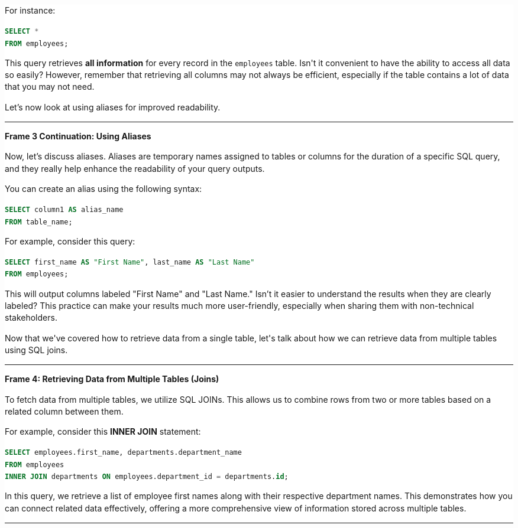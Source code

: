 For instance:

```sql
SELECT * 
FROM employees;
```

This query retrieves **all information** for every record in the `employees` table. Isn't it convenient to have the ability to access all data so easily? However, remember that retrieving all columns may not always be efficient, especially if the table contains a lot of data that you may not need. 

Let’s now look at using aliases for improved readability.

---

**Frame 3 Continuation: Using Aliases**

Now, let’s discuss aliases. Aliases are temporary names assigned to tables or columns for the duration of a specific SQL query, and they really help enhance the readability of your query outputs.

You can create an alias using the following syntax:

```sql
SELECT column1 AS alias_name
FROM table_name;
```

For example, consider this query:

```sql
SELECT first_name AS "First Name", last_name AS "Last Name"
FROM employees;
```

This will output columns labeled "First Name" and "Last Name." Isn’t it easier to understand the results when they are clearly labeled? This practice can make your results much more user-friendly, especially when sharing them with non-technical stakeholders.

Now that we've covered how to retrieve data from a single table, let's talk about how we can retrieve data from multiple tables using SQL joins.

---

**Frame 4: Retrieving Data from Multiple Tables (Joins)**

To fetch data from multiple tables, we utilize SQL JOINs. This allows us to combine rows from two or more tables based on a related column between them. 

For example, consider this **INNER JOIN** statement:

```sql
SELECT employees.first_name, departments.department_name
FROM employees
INNER JOIN departments ON employees.department_id = departments.id;
```

In this query, we retrieve a list of employee first names along with their respective department names. This demonstrates how you can connect related data effectively, offering a more comprehensive view of information stored across multiple tables.

---
